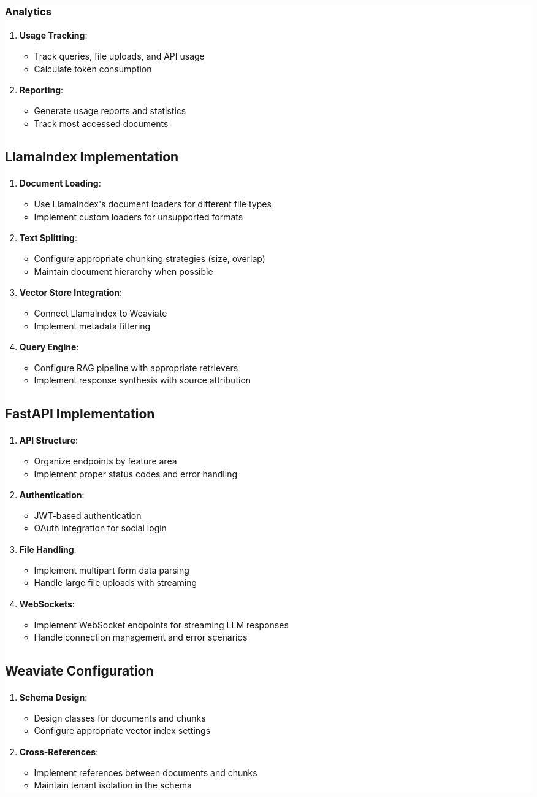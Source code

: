 ### Analytics

1. **Usage Tracking**:
   - Track queries, file uploads, and API usage
   - Calculate token consumption

2. **Reporting**:
   - Generate usage reports and statistics
   - Track most accessed documents

## LlamaIndex Implementation

1. **Document Loading**:
   - Use LlamaIndex's document loaders for different file types
   - Implement custom loaders for unsupported formats

2. **Text Splitting**:
   - Configure appropriate chunking strategies (size, overlap)
   - Maintain document hierarchy when possible

3. **Vector Store Integration**:
   - Connect LlamaIndex to Weaviate
   - Implement metadata filtering

4. **Query Engine**:
   - Configure RAG pipeline with appropriate retrievers
   - Implement response synthesis with source attribution

## FastAPI Implementation

1. **API Structure**:
   - Organize endpoints by feature area
   - Implement proper status codes and error handling

2. **Authentication**:
   - JWT-based authentication
   - OAuth integration for social login

3. **File Handling**:
   - Implement multipart form data parsing
   - Handle large file uploads with streaming

4. **WebSockets**:
   - Implement WebSocket endpoints for streaming LLM responses
   - Handle connection management and error scenarios

## Weaviate Configuration

1. **Schema Design**:
   - Design classes for documents and chunks
   - Configure appropriate vector index settings

2. **Cross-References**:
   - Implement references between documents and chunks
   - Maintain tenant isolation in the schema
